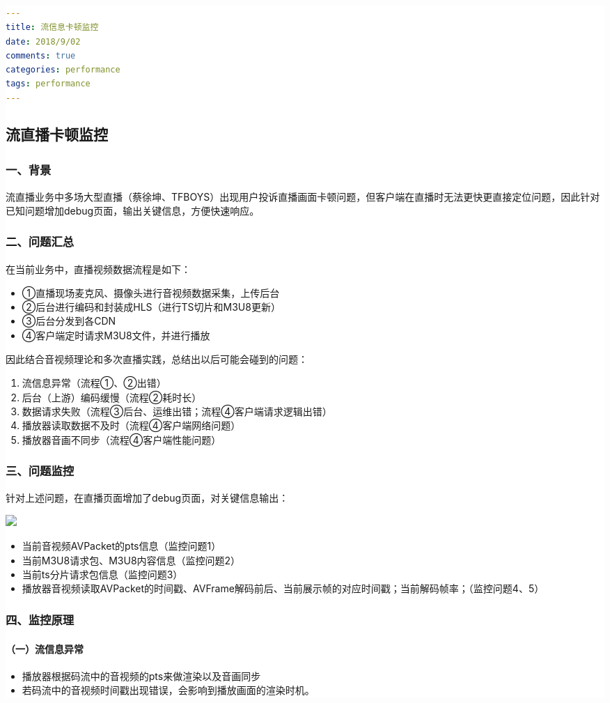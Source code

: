 ```yaml
---
title: 流信息卡顿监控
date: 2018/9/02
comments: true
categories: performance
tags: performance
---
```




## 流直播卡顿监控

### 一、背景

流直播业务中多场大型直播（蔡徐坤、TFBOYS）出现用户投诉直播画面卡顿问题，但客户端在直播时无法更快更直接定位问题，因此针对已知问题增加debug页面，输出关键信息，方便快速响应。

### 二、问题汇总

在当前业务中，直播视频数据流程是如下：

- ①直播现场麦克风、摄像头进行音视频数据采集，上传后台
- ②后台进行编码和封装成HLS（进行TS切片和M3U8更新）
- ③后台分发到各CDN
- ④客户端定时请求M3U8文件，并进行播放

因此结合音视频理论和多次直播实践，总结出以后可能会碰到的问题：

1. 流信息异常（流程①、②出错）
2. 后台（上游）编码缓慢（流程②耗时长）
3. 数据请求失败（流程③后台、运维出错；流程④客户端请求逻辑出错）
4. 播放器读取数据不及时（流程④客户端网络问题）
5. 播放器音画不同步（流程④客户端性能问题）



### 三、问题监控

针对上述问题，在直播页面增加了debug页面，对关键信息输出：

![](http://m.qpic.cn/psb?/V10Sw18W02Zr0F/FDX0M.jeHIq*e700un48k1fvVGNoYsN2QDIB3noSlkk!/b/dDYBAAAAAAAA&bo=gAc4BAAAAAADV8k!&rf=viewer_4&t=5)

- 当前音视频AVPacket的pts信息（监控问题1）
- 当前M3U8请求包、M3U8内容信息（监控问题2）
- 当前ts分片请求包信息（监控问题3）
- 播放器音视频读取AVPacket的时间戳、AVFrame解码前后、当前展示帧的对应时间戳；当前解码帧率；（监控问题4、5）

### 四、监控原理

#### （一）流信息异常

- 播放器根据码流中的音视频的pts来做渲染以及音画同步
- 若码流中的音视频时间戳出现错误，会影响到播放画面的渲染时机。
